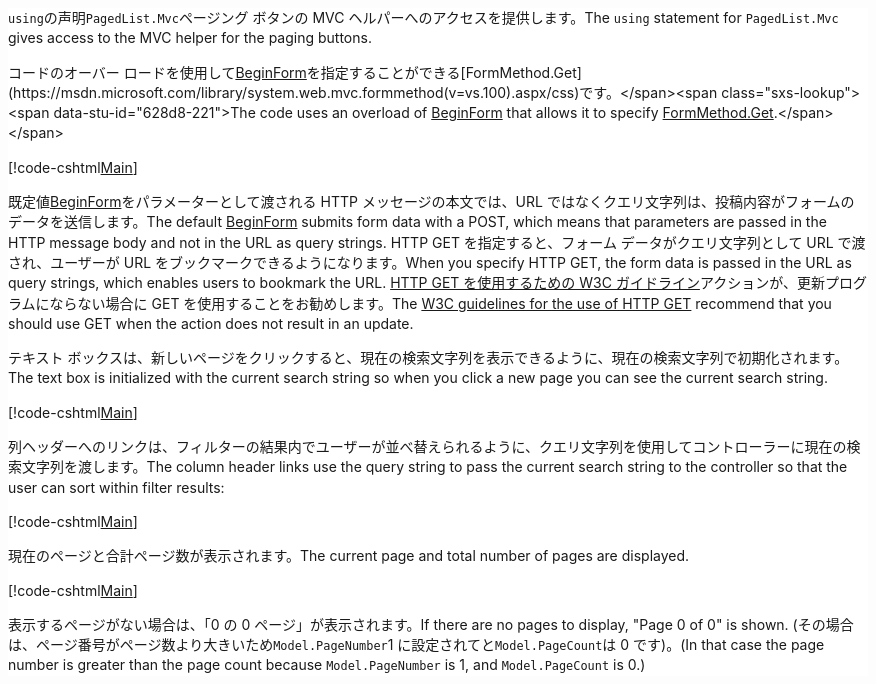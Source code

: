 <span data-ttu-id="628d8-220">`using`の声明`PagedList.Mvc`ページング ボタンの MVC ヘルパーへのアクセスを提供します。</span><span class="sxs-lookup"><span data-stu-id="628d8-220">The `using` statement for `PagedList.Mvc` gives access to the MVC helper for the paging buttons.</span></span>

<span data-ttu-id="628d8-221">コードのオーバー ロードを使用して[BeginForm](https://msdn.microsoft.com/library/system.web.mvc.html.formextensions.beginform(v=vs.108).aspx)を指定することができる[FormMethod.Get](https://msdn.microsoft.com/library/system.web.mvc.formmethod(v=vs.100).aspx/css)です。</span><span class="sxs-lookup"><span data-stu-id="628d8-221">The code uses an overload of [BeginForm](https://msdn.microsoft.com/library/system.web.mvc.html.formextensions.beginform(v=vs.108).aspx) that allows it to specify [FormMethod.Get](https://msdn.microsoft.com/library/system.web.mvc.formmethod(v=vs.100).aspx/css).</span></span>

[!code-cshtml[Main](sorting-filtering-and-paging-with-the-entity-framework-in-an-asp-net-mvc-application/samples/sample13.cshtml?highlight=1)]

<span data-ttu-id="628d8-222">既定値[BeginForm](https://msdn.microsoft.com/library/system.web.mvc.html.formextensions.beginform(v=vs.108).aspx)をパラメーターとして渡される HTTP メッセージの本文では、URL ではなくクエリ文字列は、投稿内容がフォームのデータを送信します。</span><span class="sxs-lookup"><span data-stu-id="628d8-222">The default [BeginForm](https://msdn.microsoft.com/library/system.web.mvc.html.formextensions.beginform(v=vs.108).aspx) submits form data with a POST, which means that parameters are passed in the HTTP message body and not in the URL as query strings.</span></span> <span data-ttu-id="628d8-223">HTTP GET を指定すると、フォーム データがクエリ文字列として URL で渡され、ユーザーが URL をブックマークできるようになります。</span><span class="sxs-lookup"><span data-stu-id="628d8-223">When you specify HTTP GET, the form data is passed in the URL as query strings, which enables users to bookmark the URL.</span></span> <span data-ttu-id="628d8-224">[HTTP GET を使用するための W3C ガイドライン](http://www.w3.org/2001/tag/doc/whenToUseGet.html)アクションが、更新プログラムにならない場合に GET を使用することをお勧めします。</span><span class="sxs-lookup"><span data-stu-id="628d8-224">The [W3C guidelines for the use of HTTP GET](http://www.w3.org/2001/tag/doc/whenToUseGet.html) recommend that you should use GET when the action does not result in an update.</span></span>

<span data-ttu-id="628d8-225">テキスト ボックスは、新しいページをクリックすると、現在の検索文字列を表示できるように、現在の検索文字列で初期化されます。</span><span class="sxs-lookup"><span data-stu-id="628d8-225">The text box is initialized with the current search string so when you click a new page you can see the current search string.</span></span>

[!code-cshtml[Main](sorting-filtering-and-paging-with-the-entity-framework-in-an-asp-net-mvc-application/samples/sample14.cshtml?highlight=1)]

<span data-ttu-id="628d8-226">列ヘッダーへのリンクは、フィルターの結果内でユーザーが並べ替えられるように、クエリ文字列を使用してコントローラーに現在の検索文字列を渡します。</span><span class="sxs-lookup"><span data-stu-id="628d8-226">The column header links use the query string to pass the current search string to the controller so that the user can sort within filter results:</span></span>

[!code-cshtml[Main](sorting-filtering-and-paging-with-the-entity-framework-in-an-asp-net-mvc-application/samples/sample15.cshtml?highlight=1)]

<span data-ttu-id="628d8-227">現在のページと合計ページ数が表示されます。</span><span class="sxs-lookup"><span data-stu-id="628d8-227">The current page and total number of pages are displayed.</span></span>

[!code-cshtml[Main](sorting-filtering-and-paging-with-the-entity-framework-in-an-asp-net-mvc-application/samples/sample16.cshtml)]

<span data-ttu-id="628d8-228">表示するページがない場合は、「0 の 0 ページ」が表示されます。</span><span class="sxs-lookup"><span data-stu-id="628d8-228">If there are no pages to display, "Page 0 of 0" is shown.</span></span> <span data-ttu-id="628d8-229">(その場合は、ページ番号がページ数より大きいため`Model.PageNumber`1 に設定されてと`Model.PageCount`は 0 です)。</span><span class="sxs-lookup"><span data-stu-id="628d8-229">(In that case the page number is greater than the page count because `Model.PageNumber` is 1, and `Model.PageCount` is 0.)</span></span>
